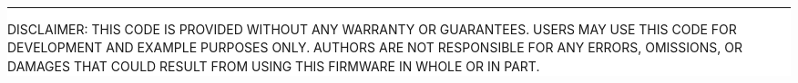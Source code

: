 
---
DISCLAIMER: THIS CODE IS PROVIDED WITHOUT ANY WARRANTY OR GUARANTEES.
USERS MAY USE THIS CODE FOR DEVELOPMENT AND EXAMPLE PURPOSES ONLY.
AUTHORS ARE NOT RESPONSIBLE FOR ANY ERRORS, OMISSIONS, OR DAMAGES THAT COULD
RESULT FROM USING THIS FIRMWARE IN WHOLE OR IN PART.
